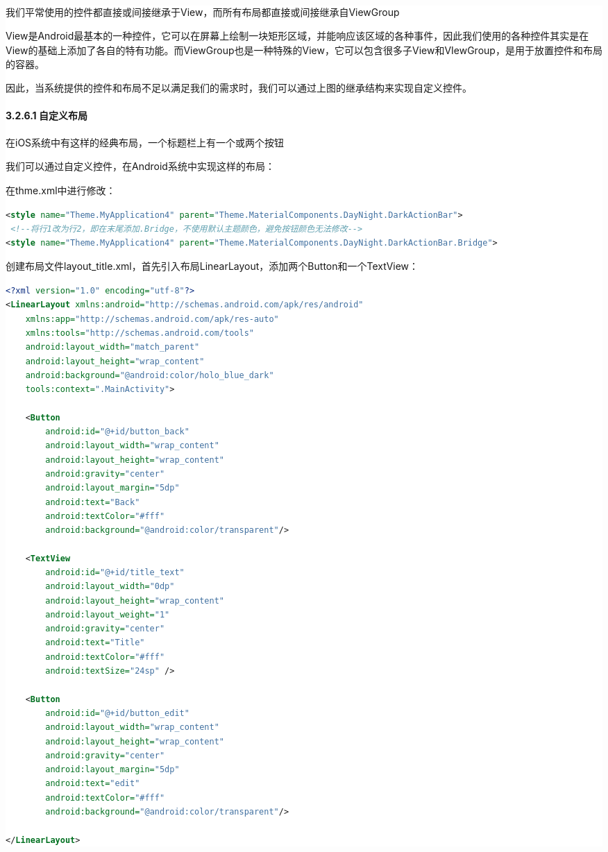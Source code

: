 我们平常使用的控件都直接或间接继承于View，而所有布局都直接或间接继承自ViewGroup

View是Android最基本的一种控件，它可以在屏幕上绘制一块矩形区域，并能响应该区域的各种事件，因此我们使用的各种控件其实是在View的基础上添加了各自的特有功能。而ViewGroup也是一种特殊的View，它可以包含很多子View和VIewGroup，是用于放置控件和布局的容器。

因此，当系统提供的控件和布局不足以满足我们的需求时，我们可以通过上图的继承结构来实现自定义控件。



#### 3.2.6.1	自定义布局

在iOS系统中有这样的经典布局，一个标题栏上有一个或两个按钮

我们可以通过自定义控件，在Android系统中实现这样的布局：

在thme.xml中进行修改：

```xml
<style name="Theme.MyApplication4" parent="Theme.MaterialComponents.DayNight.DarkActionBar">
 <!--将行1改为行2，即在末尾添加.Bridge，不使用默认主题颜色，避免按钮颜色无法修改-->
<style name="Theme.MyApplication4" parent="Theme.MaterialComponents.DayNight.DarkActionBar.Bridge">
```

创建布局文件layout_title.xml，首先引入布局LinearLayout，添加两个Button和一个TextView：

```xml
<?xml version="1.0" encoding="utf-8"?>
<LinearLayout xmlns:android="http://schemas.android.com/apk/res/android"
    xmlns:app="http://schemas.android.com/apk/res-auto"
    xmlns:tools="http://schemas.android.com/tools"
    android:layout_width="match_parent"
    android:layout_height="wrap_content"
    android:background="@android:color/holo_blue_dark"
    tools:context=".MainActivity">

    <Button
        android:id="@+id/button_back"
        android:layout_width="wrap_content"
        android:layout_height="wrap_content"
        android:gravity="center"
        android:layout_margin="5dp"
        android:text="Back"
        android:textColor="#fff"
        android:background="@android:color/transparent"/>

    <TextView
        android:id="@+id/title_text"
        android:layout_width="0dp"
        android:layout_height="wrap_content"
        android:layout_weight="1"
        android:gravity="center"
        android:text="Title"
        android:textColor="#fff"
        android:textSize="24sp" />

    <Button
        android:id="@+id/button_edit"
        android:layout_width="wrap_content"
        android:layout_height="wrap_content"
        android:gravity="center"
        android:layout_margin="5dp"
        android:text="edit"
        android:textColor="#fff"
        android:background="@android:color/transparent"/>

</LinearLayout>
```
